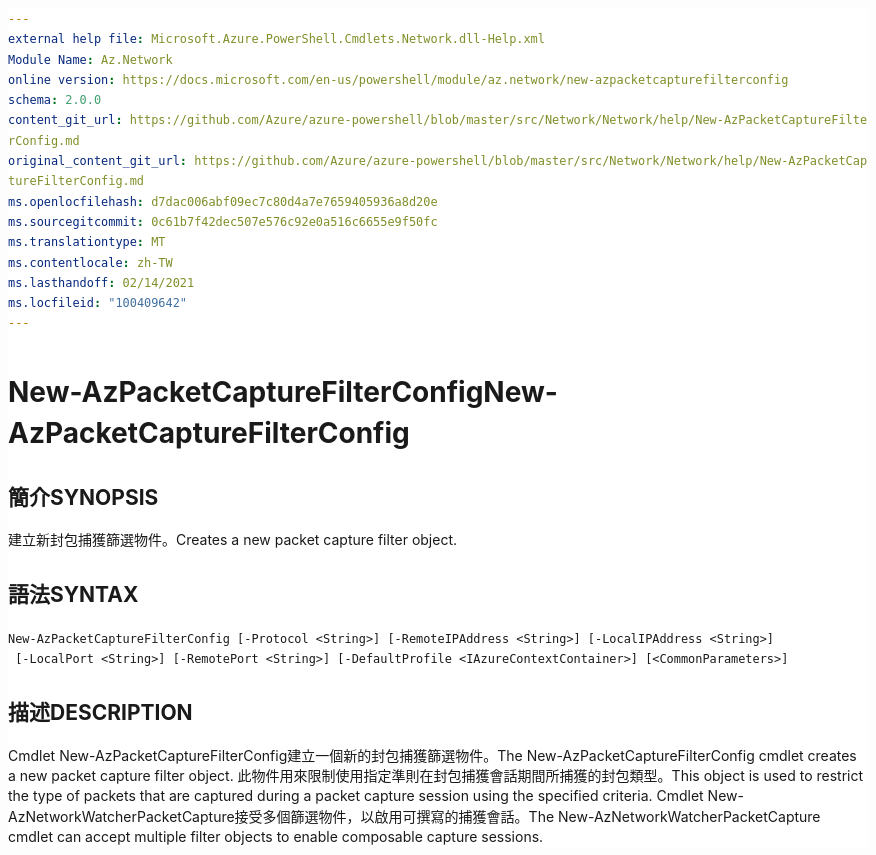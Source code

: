 ```yaml
---
external help file: Microsoft.Azure.PowerShell.Cmdlets.Network.dll-Help.xml
Module Name: Az.Network
online version: https://docs.microsoft.com/en-us/powershell/module/az.network/new-azpacketcapturefilterconfig
schema: 2.0.0
content_git_url: https://github.com/Azure/azure-powershell/blob/master/src/Network/Network/help/New-AzPacketCaptureFilterConfig.md
original_content_git_url: https://github.com/Azure/azure-powershell/blob/master/src/Network/Network/help/New-AzPacketCaptureFilterConfig.md
ms.openlocfilehash: d7dac006abf09ec7c80d4a7e7659405936a8d20e
ms.sourcegitcommit: 0c61b7f42dec507e576c92e0a516c6655e9f50fc
ms.translationtype: MT
ms.contentlocale: zh-TW
ms.lasthandoff: 02/14/2021
ms.locfileid: "100409642"
---
```

# <span data-ttu-id="90d20-101">New-AzPacketCaptureFilterConfig</span><span class="sxs-lookup"><span data-stu-id="90d20-101">New-AzPacketCaptureFilterConfig</span></span>

## <span data-ttu-id="90d20-102">簡介</span><span class="sxs-lookup"><span data-stu-id="90d20-102">SYNOPSIS</span></span>
<span data-ttu-id="90d20-103">建立新封包捕獲篩選物件。</span><span class="sxs-lookup"><span data-stu-id="90d20-103">Creates a new packet capture filter object.</span></span>

## <span data-ttu-id="90d20-104">語法</span><span class="sxs-lookup"><span data-stu-id="90d20-104">SYNTAX</span></span>

```
New-AzPacketCaptureFilterConfig [-Protocol <String>] [-RemoteIPAddress <String>] [-LocalIPAddress <String>]
 [-LocalPort <String>] [-RemotePort <String>] [-DefaultProfile <IAzureContextContainer>] [<CommonParameters>]
```

## <span data-ttu-id="90d20-105">描述</span><span class="sxs-lookup"><span data-stu-id="90d20-105">DESCRIPTION</span></span>
<span data-ttu-id="90d20-106">Cmdlet New-AzPacketCaptureFilterConfig建立一個新的封包捕獲篩選物件。</span><span class="sxs-lookup"><span data-stu-id="90d20-106">The New-AzPacketCaptureFilterConfig cmdlet creates a new packet capture filter object.</span></span> <span data-ttu-id="90d20-107">此物件用來限制使用指定準則在封包捕獲會話期間所捕獲的封包類型。</span><span class="sxs-lookup"><span data-stu-id="90d20-107">This object is used to restrict the type of packets that are captured during a packet capture session using the specified criteria.</span></span> <span data-ttu-id="90d20-108">Cmdlet New-AzNetworkWatcherPacketCapture接受多個篩選物件，以啟用可撰寫的捕獲會話。</span><span class="sxs-lookup"><span data-stu-id="90d20-108">The New-AzNetworkWatcherPacketCapture cmdlet can accept multiple filter objects to enable composable capture sessions.</span></span>
